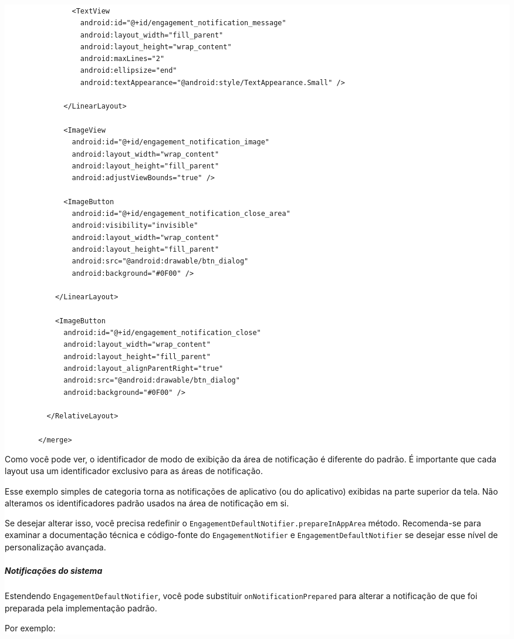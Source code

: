                     <TextView
                      android:id="@+id/engagement_notification_message"
                      android:layout_width="fill_parent"
                      android:layout_height="wrap_content"
                      android:maxLines="2"
                      android:ellipsize="end"
                      android:textAppearance="@android:style/TextAppearance.Small" />

                  </LinearLayout>

                  <ImageView
                    android:id="@+id/engagement_notification_image"
                    android:layout_width="wrap_content"
                    android:layout_height="fill_parent"
                    android:adjustViewBounds="true" />

                  <ImageButton
                    android:id="@+id/engagement_notification_close_area"
                    android:visibility="invisible"
                    android:layout_width="wrap_content"
                    android:layout_height="fill_parent"
                    android:src="@android:drawable/btn_dialog"
                    android:background="#0F00" />

                </LinearLayout>

                <ImageButton
                  android:id="@+id/engagement_notification_close"
                  android:layout_width="wrap_content"
                  android:layout_height="fill_parent"
                  android:layout_alignParentRight="true"
                  android:src="@android:drawable/btn_dialog"
                  android:background="#0F00" />

              </RelativeLayout>

            </merge>

Como você pode ver, o identificador de modo de exibição da área de notificação é diferente do padrão. É importante que cada layout usa um identificador exclusivo para as áreas de notificação.

Esse exemplo simples de categoria torna as notificações de aplicativo (ou do aplicativo) exibidas na parte superior da tela. Não alteramos os identificadores padrão usados na área de notificação em si.

Se desejar alterar isso, você precisa redefinir o `EngagementDefaultNotifier.prepareInAppArea` método. Recomenda-se para examinar a documentação técnica e código-fonte do `EngagementNotifier` e `EngagementDefaultNotifier` se desejar esse nível de personalização avançada.

##### <a name="system-notifications"></a>Notificações do sistema

Estendendo `EngagementDefaultNotifier`, você pode substituir `onNotificationPrepared` para alterar a notificação de que foi preparada pela implementação padrão.

Por exemplo:
